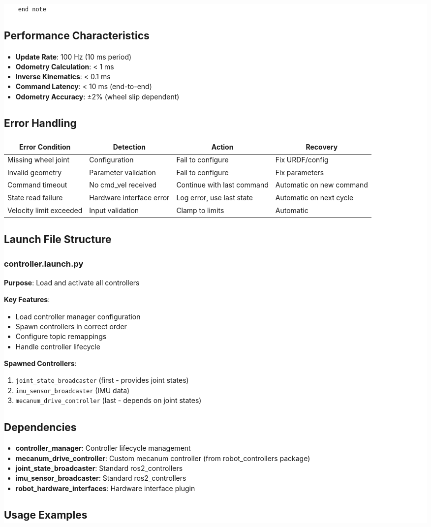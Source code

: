 ```mermaid
    end note
```

## Performance Characteristics

- **Update Rate**: 100 Hz (10 ms period)
- **Odometry Calculation**: < 1 ms
- **Inverse Kinematics**: < 0.1 ms
- **Command Latency**: < 10 ms (end-to-end)
- **Odometry Accuracy**: ±2% (wheel slip dependent)

## Error Handling

| Error Condition | Detection | Action | Recovery |
|----------------|-----------|--------|----------|
| Missing wheel joint | Configuration | Fail to configure | Fix URDF/config |
| Invalid geometry | Parameter validation | Fail to configure | Fix parameters |
| Command timeout | No cmd_vel received | Continue with last command | Automatic on new command |
| State read failure | Hardware interface error | Log error, use last state | Automatic on next cycle |
| Velocity limit exceeded | Input validation | Clamp to limits | Automatic |

## Launch File Structure

### controller.launch.py

**Purpose**: Load and activate all controllers

**Key Features**:
- Load controller manager configuration
- Spawn controllers in correct order
- Configure topic remappings
- Handle controller lifecycle

**Spawned Controllers**:
1. `joint_state_broadcaster` (first - provides joint states)
2. `imu_sensor_broadcaster` (IMU data)
3. `mecanum_drive_controller` (last - depends on joint states)

## Dependencies

- **controller_manager**: Controller lifecycle management
- **mecanum_drive_controller**: Custom mecanum controller (from robot_controllers package)
- **joint_state_broadcaster**: Standard ros2_controllers
- **imu_sensor_broadcaster**: Standard ros2_controllers
- **robot_hardware_interfaces**: Hardware interface plugin

## Usage Examples
